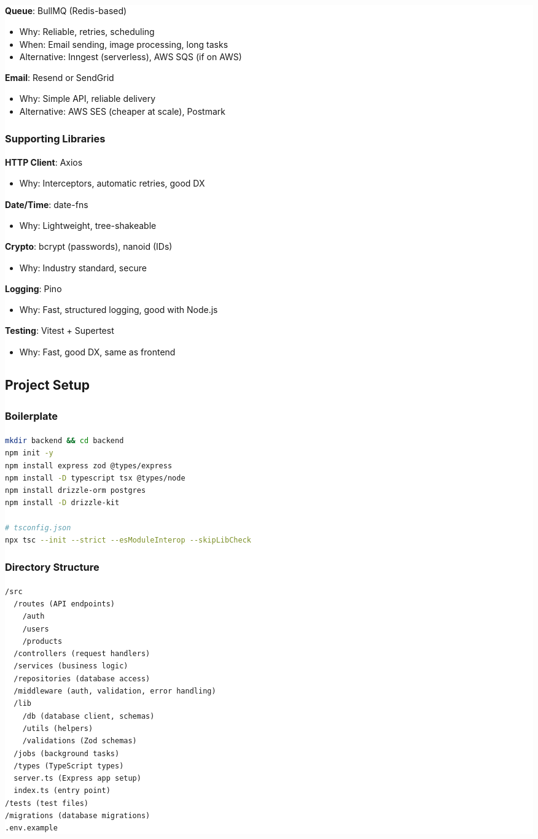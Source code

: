 **Queue**: BullMQ (Redis-based)
- Why: Reliable, retries, scheduling
- When: Email sending, image processing, long tasks
- Alternative: Inngest (serverless), AWS SQS (if on AWS)

**Email**: Resend or SendGrid
- Why: Simple API, reliable delivery
- Alternative: AWS SES (cheaper at scale), Postmark

### Supporting Libraries

**HTTP Client**: Axios
- Why: Interceptors, automatic retries, good DX

**Date/Time**: date-fns
- Why: Lightweight, tree-shakeable

**Crypto**: bcrypt (passwords), nanoid (IDs)
- Why: Industry standard, secure

**Logging**: Pino
- Why: Fast, structured logging, good with Node.js

**Testing**: Vitest + Supertest
- Why: Fast, good DX, same as frontend

## Project Setup

### Boilerplate
```bash
mkdir backend && cd backend
npm init -y
npm install express zod @types/express
npm install -D typescript tsx @types/node
npm install drizzle-orm postgres
npm install -D drizzle-kit

# tsconfig.json
npx tsc --init --strict --esModuleInterop --skipLibCheck
```

### Directory Structure
```
/src
  /routes (API endpoints)
    /auth
    /users
    /products
  /controllers (request handlers)
  /services (business logic)
  /repositories (database access)
  /middleware (auth, validation, error handling)
  /lib
    /db (database client, schemas)
    /utils (helpers)
    /validations (Zod schemas)
  /jobs (background tasks)
  /types (TypeScript types)
  server.ts (Express app setup)
  index.ts (entry point)
/tests (test files)
/migrations (database migrations)
.env.example
```
